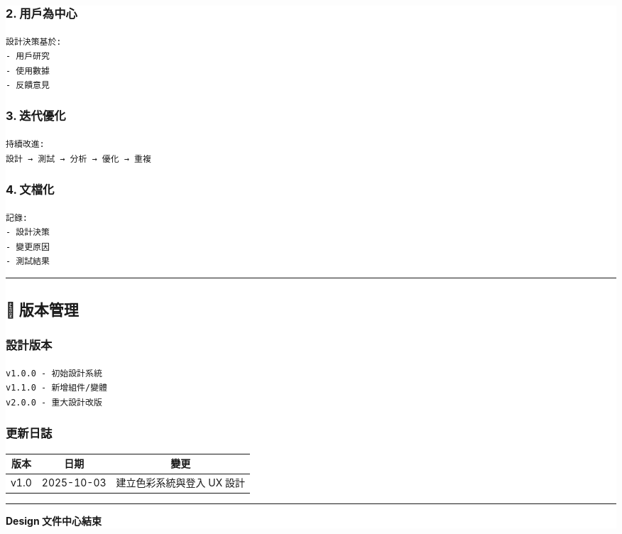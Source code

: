 ### 2. 用戶為中心
```
設計決策基於:
- 用戶研究
- 使用數據
- 反饋意見
```

### 3. 迭代優化
```
持續改進:
設計 → 測試 → 分析 → 優化 → 重複
```

### 4. 文檔化
```
記錄:
- 設計決策
- 變更原因
- 測試結果
```

---

## 🔄 版本管理

### 設計版本
```
v1.0.0 - 初始設計系統
v1.1.0 - 新增組件/變體
v2.0.0 - 重大設計改版
```

### 更新日誌
| 版本 | 日期 | 變更 |
|------|------|------|
| v1.0 | 2025-10-03 | 建立色彩系統與登入 UX 設計 |

---

**Design 文件中心結束**
